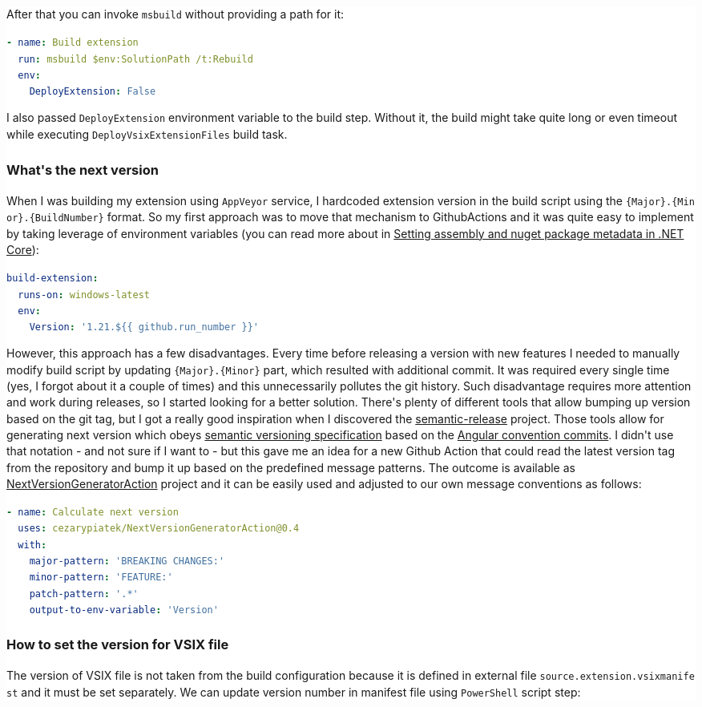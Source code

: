 After that you can invoke `msbuild` without providing a path for it:

```yml
- name: Build extension
  run: msbuild $env:SolutionPath /t:Rebuild
  env: 
    DeployExtension: False
```

I also passed `DeployExtension` environment variable to the build step. Without it, the build might take quite long or even timeout while executing `DeployVsixExtensionFiles` build task.

### What's the next version
When I was building my extension using `AppVeyor` service, I hardcoded extension version in the build script using the `{Major}.{Minor}.{BuildNumber}` format. So my first approach was to move that mechanism to GithubActions and it was quite easy to implement by taking leverage of environment variables (you can read more about in [Setting assembly and nuget package metadata in .NET Core](/post/setting-assembly-and-package-metadata/)):

```yml
build-extension:
  runs-on: windows-latest
  env: 
    Version: '1.21.${{ github.run_number }}'
```

However, this approach has a few disadvantages. Every time before releasing a version with new features I needed to manually modify build script by updating `{Major}.{Minor}` part, which resulted with additional commit. It was required every single time (yes, I forgot about it a couple of times) and this unnecessarily pollutes the git history. Such disadvantage requires more attention and work during releases, so I started looking for a better solution. There's plenty of different tools that allow bumping up version based on the git tag, but I got a really good inspiration when I discovered the [semantic-release](https://github.com/semantic-release/semantic-release) project. Those tools allow for generating next version which obeys [semantic versioning specification](https://semver.org/) based on the [Angular convention commits](https://github.com/angular/angular.js/blob/master/DEVELOPERS.md#-git-commit-guidelines). I didn't use that notation - and not sure if I want to - but this gave me an idea for a new Github Action that could read the latest version tag from the repository and bump it up based on the predefined message patterns. The outcome is available as [NextVersionGeneratorAction](https://github.com/cezarypiatek/NextVersionGeneratorAction) project and it can be easily used and adjusted to our own message conventions as follows:

```yml
- name: Calculate next version
  uses: cezarypiatek/NextVersionGeneratorAction@0.4
  with:
    major-pattern: 'BREAKING CHANGES:'
    minor-pattern: 'FEATURE:'
    patch-pattern: '.*'
    output-to-env-variable: 'Version'
```

### How to set the version for VSIX file

The version of VSIX file is not taken from the build configuration because it is defined in external file `source.extension.vsixmanifest` and it must be set separately. We can update version number in manifest file using `PowerShell` script step:
